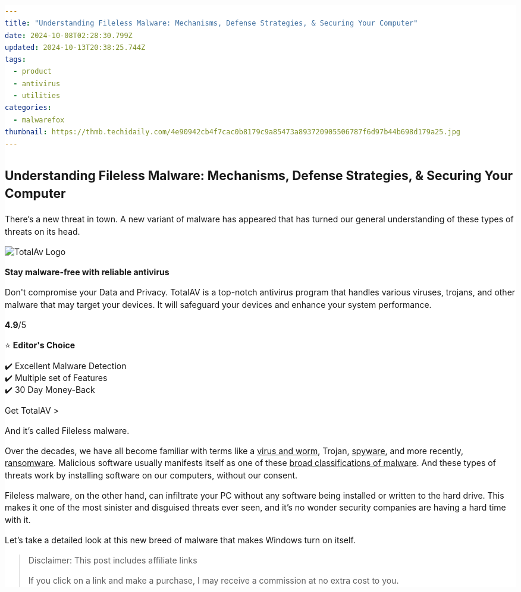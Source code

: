 ```yaml
---
title: "Understanding Fileless Malware: Mechanisms, Defense Strategies, & Securing Your Computer"
date: 2024-10-08T02:28:30.799Z
updated: 2024-10-13T20:38:25.744Z
tags:
  - product
  - antivirus
  - utilities
categories:
  - malwarefox
thumbnail: https://thmb.techidaily.com/4e90942cb4f7cac0b8179c9a85473a893720905506787f6d97b44b698d179a25.jpg
---
```


## Understanding Fileless Malware: Mechanisms, Defense Strategies, & Securing Your Computer

There’s a new threat in town. A new variant of malware has appeared that has turned our general understanding of these types of threats on its head.

![TotalAv Logo](https://www.malwarefox.com/wp-content/uploads/2024/02/totalav-svg.webp "totalav-svg")

**Stay malware-free with reliable antivirus**

Don't compromise your Data and Privacy. TotalAV is a top-notch antivirus program that handles various viruses, trojans, and other malware that may target your devices. It will safeguard your devices and enhance your system performance.

**4.9**/5

⭐ **Editor's Choice**

✔️ Excellent Malware Detection  
✔️ Multiple set of Features  
✔️ 30 Day Money-Back

[](https://tools.techidaily.com/malwarefox/products/) Get TotalAV > 

And it’s called Fileless malware.

Over the decades, we have all become familiar with terms like a [virus and worm](https://tools.techidaily.com/malwarefox/products/), Trojan, [spyware](https://tools.techidaily.com/malwarefox/products/), and more recently, [ransomware](https://tools.techidaily.com/malwarefox/products/). Malicious software usually manifests itself as one of these [broad classifications of malware](https://tools.techidaily.com/malwarefox/products/). And these types of threats work by installing software on our computers, without our consent.

Fileless malware, on the other hand, can infiltrate your PC without any software being installed or written to the hard drive. This makes it one of the most sinister and disguised threats ever seen, and it’s no wonder security companies are having a hard time with it.

Let’s take a detailed look at this new breed of malware that makes Windows turn on itself.

>  Disclaimer: This post includes affiliate links
>
>  If you click on a link and make a purchase, I may receive a commission at no extra cost to you.
>

